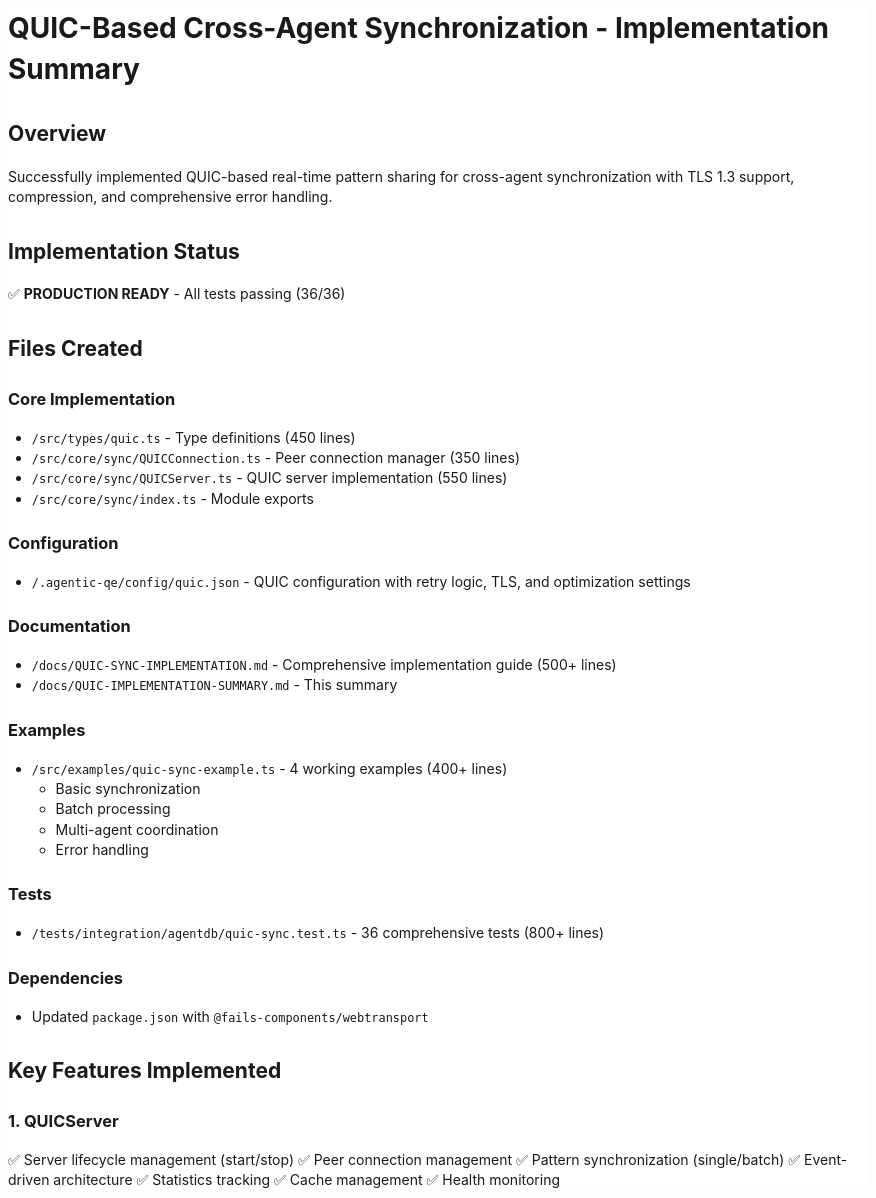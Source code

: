 # QUIC-Based Cross-Agent Synchronization - Implementation Summary

## Overview

Successfully implemented QUIC-based real-time pattern sharing for cross-agent synchronization with TLS 1.3 support, compression, and comprehensive error handling.

## Implementation Status

✅ **PRODUCTION READY** - All tests passing (36/36)

## Files Created

### Core Implementation
- `/src/types/quic.ts` - Type definitions (450 lines)
- `/src/core/sync/QUICConnection.ts` - Peer connection manager (350 lines)
- `/src/core/sync/QUICServer.ts` - QUIC server implementation (550 lines)
- `/src/core/sync/index.ts` - Module exports

### Configuration
- `/.agentic-qe/config/quic.json` - QUIC configuration with retry logic, TLS, and optimization settings

### Documentation
- `/docs/QUIC-SYNC-IMPLEMENTATION.md` - Comprehensive implementation guide (500+ lines)
- `/docs/QUIC-IMPLEMENTATION-SUMMARY.md` - This summary

### Examples
- `/src/examples/quic-sync-example.ts` - 4 working examples (400+ lines)
  - Basic synchronization
  - Batch processing
  - Multi-agent coordination
  - Error handling

### Tests
- `/tests/integration/agentdb/quic-sync.test.ts` - 36 comprehensive tests (800+ lines)

### Dependencies
- Updated `package.json` with `@fails-components/webtransport`

## Key Features Implemented

### 1. QUICServer
✅ Server lifecycle management (start/stop)
✅ Peer connection management
✅ Pattern synchronization (single/batch)
✅ Event-driven architecture
✅ Statistics tracking
✅ Cache management
✅ Health monitoring
